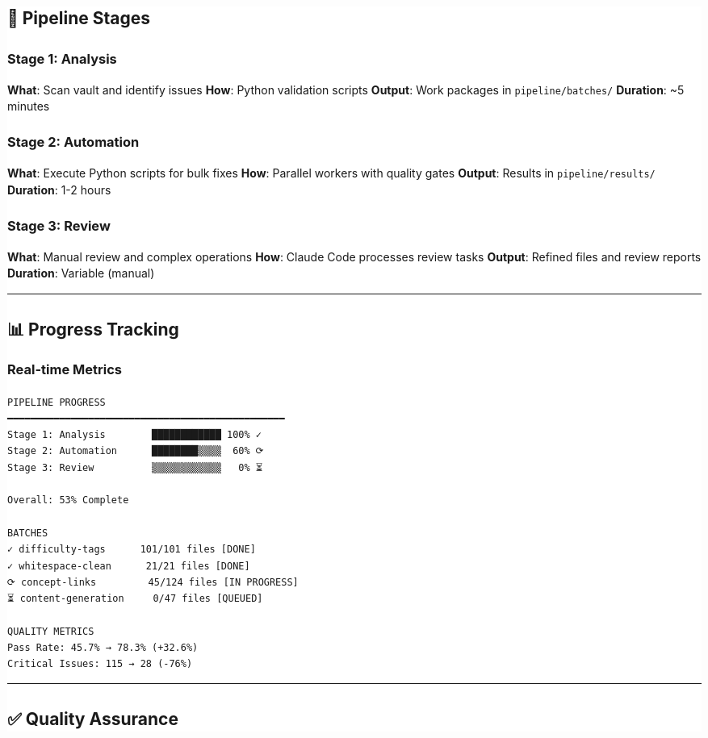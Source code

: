 
## 🔄 Pipeline Stages

### Stage 1: Analysis
**What**: Scan vault and identify issues
**How**: Python validation scripts
**Output**: Work packages in `pipeline/batches/`
**Duration**: ~5 minutes

### Stage 2: Automation
**What**: Execute Python scripts for bulk fixes
**How**: Parallel workers with quality gates
**Output**: Results in `pipeline/results/`
**Duration**: 1-2 hours

### Stage 3: Review
**What**: Manual review and complex operations
**How**: Claude Code processes review tasks
**Output**: Refined files and review reports
**Duration**: Variable (manual)

---

## 📊 Progress Tracking

### Real-time Metrics

```
PIPELINE PROGRESS
━━━━━━━━━━━━━━━━━━━━━━━━━━━━━━━━━━━━━━━━━━━━━━━━
Stage 1: Analysis        ████████████ 100% ✓
Stage 2: Automation      ████████▒▒▒▒  60% ⟳
Stage 3: Review          ▒▒▒▒▒▒▒▒▒▒▒▒   0% ⏳

Overall: 53% Complete

BATCHES
✓ difficulty-tags      101/101 files [DONE]
✓ whitespace-clean      21/21 files [DONE]
⟳ concept-links         45/124 files [IN PROGRESS]
⏳ content-generation     0/47 files [QUEUED]

QUALITY METRICS
Pass Rate: 45.7% → 78.3% (+32.6%)
Critical Issues: 115 → 28 (-76%)
```

---

## ✅ Quality Assurance
